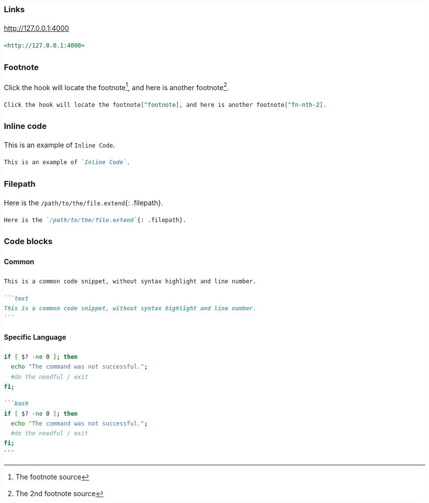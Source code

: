 ### Links

<http://127.0.0.1:4000>

```md
<http://127.0.0.1:4000>
```

### Footnote

Click the hook will locate the footnote[^footnote], and here is another footnote[^fn-nth-2].

```md
Click the hook will locate the footnote[^footnote], and here is another footnote[^fn-nth-2].
```

### Inline code

This is an example of `Inline Code`.

```md
This is an example of `Inline Code`.
```

### Filepath

Here is the `/path/to/the/file.extend`{: .filepath}.

```md
Here is the `/path/to/the/file.extend`{: .filepath}.
```

### Code blocks

#### Common

```text
This is a common code snippet, without syntax highlight and line number.
```

````md
```text
This is a common code snippet, without syntax highlight and line number.
```
````

#### Specific Language

```bash
if [ $? -ne 0 ]; then
  echo "The command was not successful.";
  #do the needful / exit
fi;
```

````md
```bash
if [ $? -ne 0 ]; then
  echo "The command was not successful.";
  #do the needful / exit
fi;
```
````


[^footnote]: The footnote source
[^fn-nth-2]: The 2nd footnote source
[^footnote]: The footnote source
[^fn-nth-2]: The 2nd footnote source
[ref_site_1]: https://mermaid.js.org/intro/syntax-reference.html